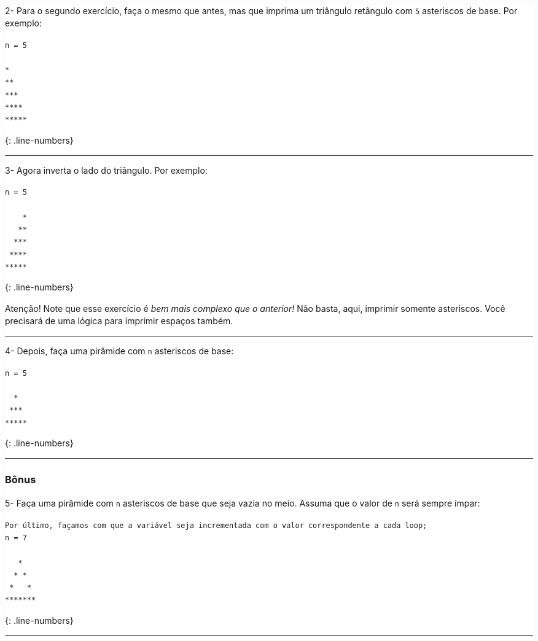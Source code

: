 
2- Para o segundo exercício, faça o mesmo que antes, mas que imprima um triângulo retângulo com `5` asteriscos de base. Por exemplo:

```language-shell
n = 5

*
**
***
****
*****
```
{: .line-numbers}

---

3- Agora inverta o lado do triângulo. Por exemplo:

```language-shell
n = 5

    *
   **
  ***
 ****
*****
```
{: .line-numbers}

Atenção! Note que esse exercício é _bem mais complexo que o anterior!_ Não basta, aqui, imprimir somente asteriscos. Você precisará de uma lógica para imprimir espaços também.

---

4- Depois, faça uma pirâmide com `n` asteriscos de base:

```language-shell
n = 5

  *
 ***
*****
```
{: .line-numbers}

---

### Bônus

5- Faça uma pirâmide com `n` asteriscos de base que seja vazia no meio. Assuma que o valor de `n` será sempre ímpar:

```language-shell
Por último, façamos com que a variável seja incrementada com o valor correspondente a cada loop;
n = 7

   *
  * *
 *   *
*******
```
{: .line-numbers}

---